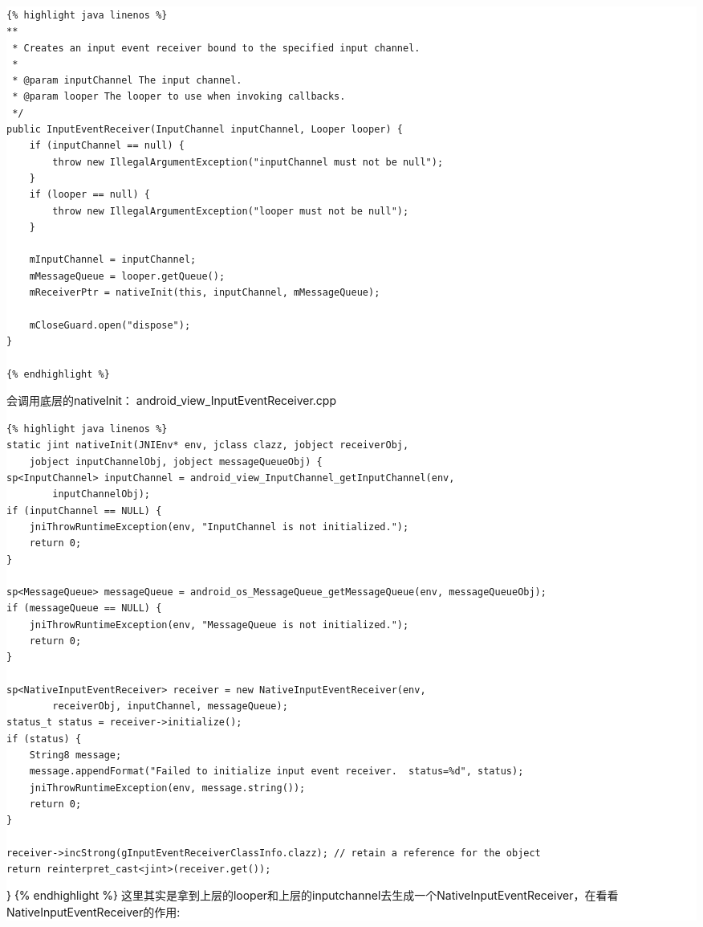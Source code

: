 
	{% highlight java linenos %} 
	**
     * Creates an input event receiver bound to the specified input channel.
     *
     * @param inputChannel The input channel.
     * @param looper The looper to use when invoking callbacks.
     */
    public InputEventReceiver(InputChannel inputChannel, Looper looper) {
        if (inputChannel == null) {
            throw new IllegalArgumentException("inputChannel must not be null");
        }
        if (looper == null) {
            throw new IllegalArgumentException("looper must not be null");
        }

        mInputChannel = inputChannel;
        mMessageQueue = looper.getQueue();
        mReceiverPtr = nativeInit(this, inputChannel, mMessageQueue);

        mCloseGuard.open("dispose");
    }

	{% endhighlight %}
会调用底层的nativeInit：
android_view_InputEventReceiver.cpp

	{% highlight java linenos %}  
	static jint nativeInit(JNIEnv* env, jclass clazz, jobject receiverObj,
        jobject inputChannelObj, jobject messageQueueObj) {
    sp<InputChannel> inputChannel = android_view_InputChannel_getInputChannel(env,
            inputChannelObj);
    if (inputChannel == NULL) {
        jniThrowRuntimeException(env, "InputChannel is not initialized.");
        return 0;
    }

    sp<MessageQueue> messageQueue = android_os_MessageQueue_getMessageQueue(env, messageQueueObj);
    if (messageQueue == NULL) {
        jniThrowRuntimeException(env, "MessageQueue is not initialized.");
        return 0;
    }

    sp<NativeInputEventReceiver> receiver = new NativeInputEventReceiver(env,
            receiverObj, inputChannel, messageQueue);
    status_t status = receiver->initialize();
    if (status) {
        String8 message;
        message.appendFormat("Failed to initialize input event receiver.  status=%d", status);
        jniThrowRuntimeException(env, message.string());
        return 0;
    }

    receiver->incStrong(gInputEventReceiverClassInfo.clazz); // retain a reference for the object
    return reinterpret_cast<jint>(receiver.get());
}
	{% endhighlight %}
这里其实是拿到上层的looper和上层的inputchannel去生成一个NativeInputEventReceiver，在看看NativeInputEventReceiver的作用:
